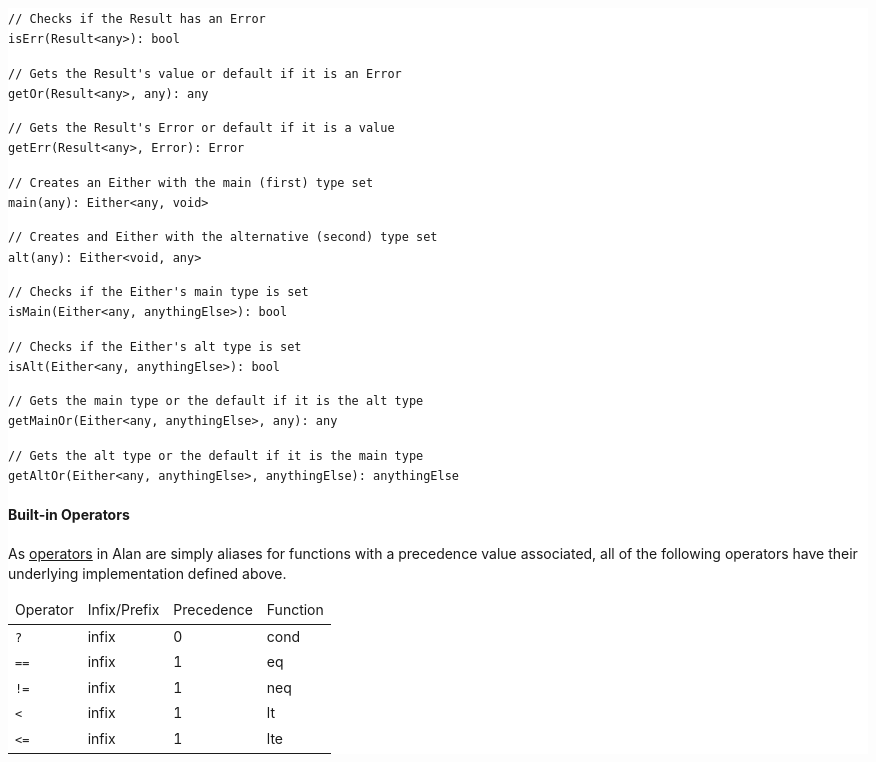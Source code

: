 ```rust,ignore
// Checks if the Result has an Error
isErr(Result<any>): bool
```

```rust,ignore
// Gets the Result's value or default if it is an Error
getOr(Result<any>, any): any
```

```rust,ignore
// Gets the Result's Error or default if it is a value
getErr(Result<any>, Error): Error
```

```rust,ignore
// Creates an Either with the main (first) type set
main(any): Either<any, void>
```

```rust,ignore
// Creates and Either with the alternative (second) type set
alt(any): Either<void, any>
```

```rust,ignore
// Checks if the Either's main type is set
isMain(Either<any, anythingElse>): bool
```

```rust,ignore
// Checks if the Either's alt type is set
isAlt(Either<any, anythingElse>): bool
```

```rust,ignore
// Gets the main type or the default if it is the alt type
getMainOr(Either<any, anythingElse>, any): any
```

```rust,ignore
// Gets the alt type or the default if it is the main type
getAltOr(Either<any, anythingElse>, anythingElse): anythingElse
```

#### Built-in Operators

As [operators](./operators.md) in Alan are simply aliases for functions with a precedence value associated, all of the following operators have their underlying implementation defined above.

<table>
  <thead>
    <tr>
      <td>Operator</td><td>Infix/Prefix</td><td>Precedence</td><td>Function</td>
    </tr>
  </thead>
  <tbody>
    <tr>
      <td><code>?</code></td><td>infix</td><td>0</td><td>cond</td>
    </tr>
    <tr>
      <td><code>==</code></td><td>infix</td><td>1</td><td>eq</td>
    </tr>
    <tr>
      <td><code>!=</code></td><td>infix</td><td>1</td><td>neq</td>
    </tr>
    <tr>
      <td><code><</code></td><td>infix</td><td>1</td><td>lt</td>
    </tr>
    <tr>
      <td><code><=</code></td><td>infix</td><td>1</td><td>lte</td>
    </tr>